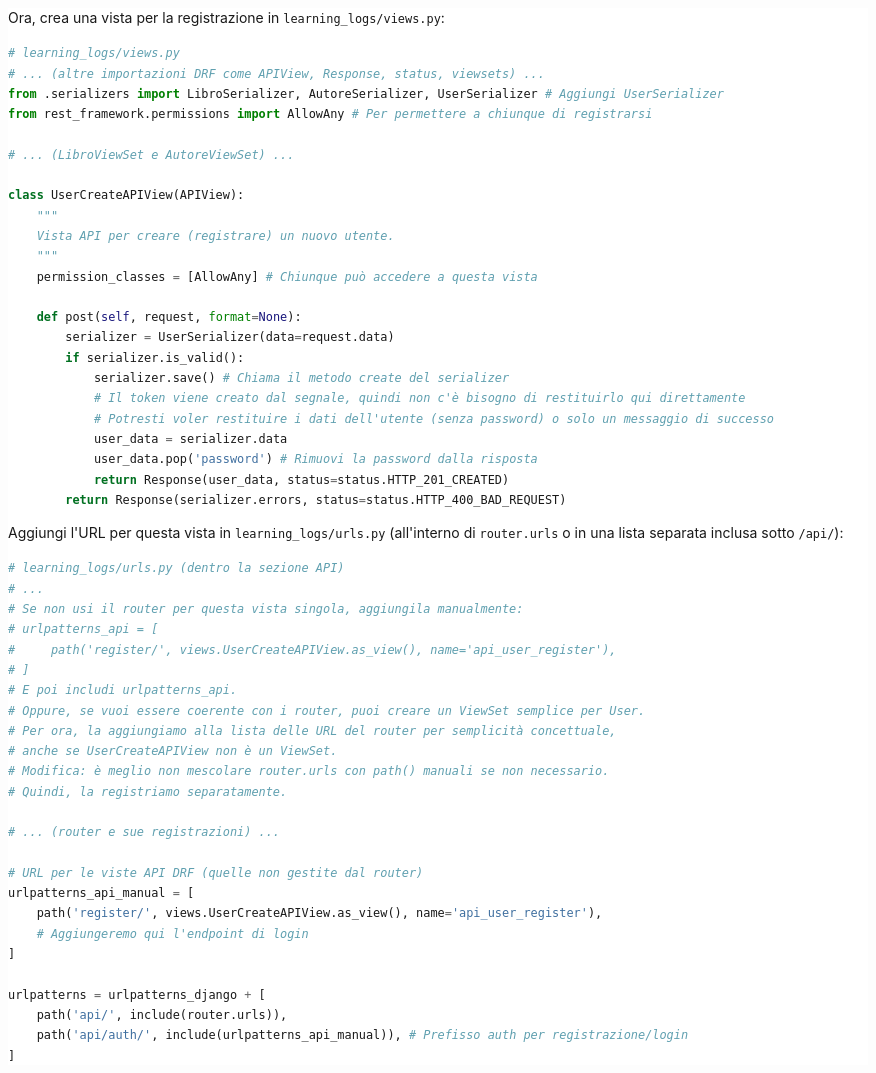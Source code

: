 Ora, crea una vista per la registrazione in `learning_logs/views.py`:
```python
# learning_logs/views.py
# ... (altre importazioni DRF come APIView, Response, status, viewsets) ...
from .serializers import LibroSerializer, AutoreSerializer, UserSerializer # Aggiungi UserSerializer
from rest_framework.permissions import AllowAny # Per permettere a chiunque di registrarsi

# ... (LibroViewSet e AutoreViewSet) ...

class UserCreateAPIView(APIView):
    """
    Vista API per creare (registrare) un nuovo utente.
    """
    permission_classes = [AllowAny] # Chiunque può accedere a questa vista

    def post(self, request, format=None):
        serializer = UserSerializer(data=request.data)
        if serializer.is_valid():
            serializer.save() # Chiama il metodo create del serializer
            # Il token viene creato dal segnale, quindi non c'è bisogno di restituirlo qui direttamente
            # Potresti voler restituire i dati dell'utente (senza password) o solo un messaggio di successo
            user_data = serializer.data
            user_data.pop('password') # Rimuovi la password dalla risposta
            return Response(user_data, status=status.HTTP_201_CREATED)
        return Response(serializer.errors, status=status.HTTP_400_BAD_REQUEST)

```

Aggiungi l'URL per questa vista in `learning_logs/urls.py` (all'interno di `router.urls` o in una lista separata inclusa sotto `/api/`):
```python
# learning_logs/urls.py (dentro la sezione API)
# ...
# Se non usi il router per questa vista singola, aggiungila manualmente:
# urlpatterns_api = [
#     path('register/', views.UserCreateAPIView.as_view(), name='api_user_register'),
# ]
# E poi includi urlpatterns_api.
# Oppure, se vuoi essere coerente con i router, puoi creare un ViewSet semplice per User.
# Per ora, la aggiungiamo alla lista delle URL del router per semplicità concettuale,
# anche se UserCreateAPIView non è un ViewSet.
# Modifica: è meglio non mescolare router.urls con path() manuali se non necessario.
# Quindi, la registriamo separatamente.

# ... (router e sue registrazioni) ...

# URL per le viste API DRF (quelle non gestite dal router)
urlpatterns_api_manual = [
    path('register/', views.UserCreateAPIView.as_view(), name='api_user_register'),
    # Aggiungeremo qui l'endpoint di login
]

urlpatterns = urlpatterns_django + [
    path('api/', include(router.urls)),
    path('api/auth/', include(urlpatterns_api_manual)), # Prefisso auth per registrazione/login
]
```
